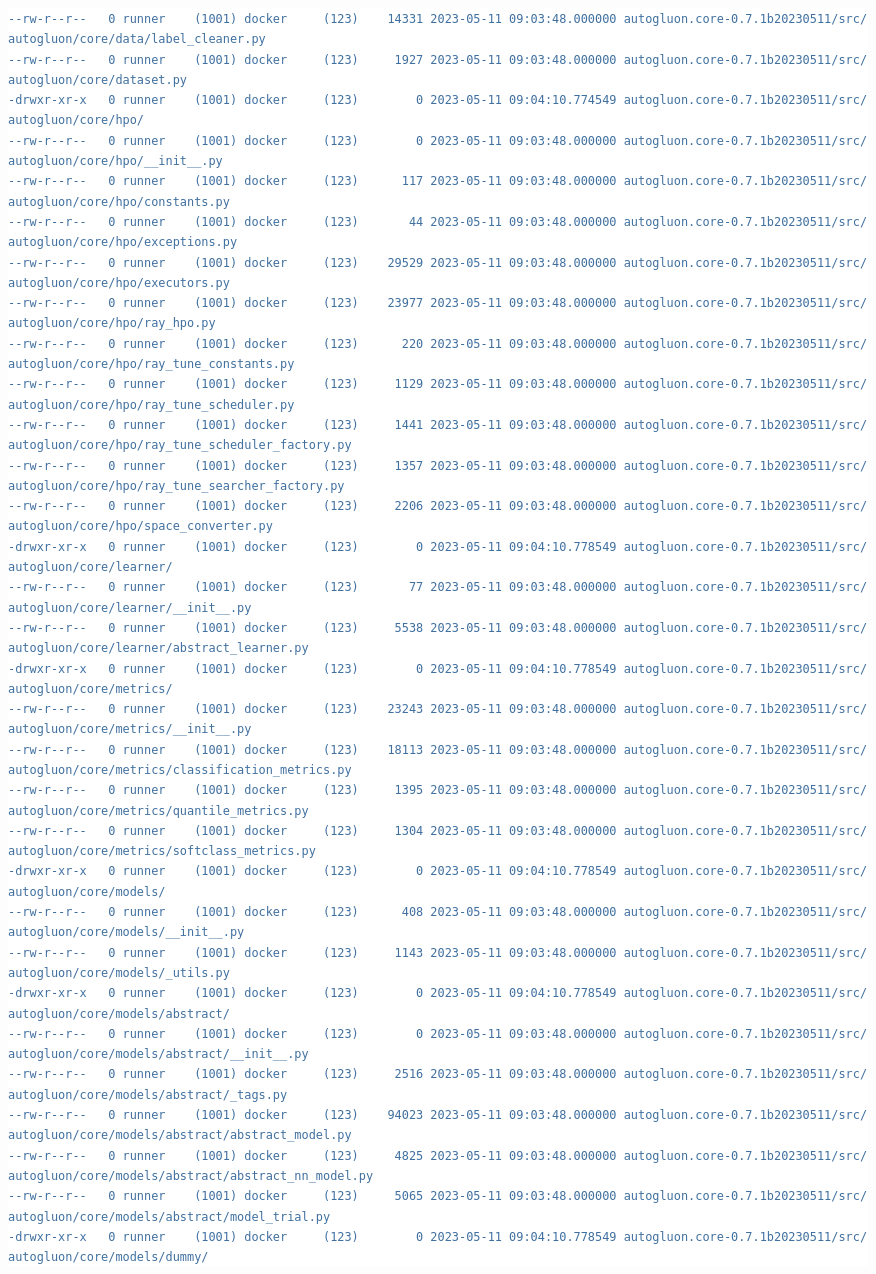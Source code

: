 ```diff
--rw-r--r--   0 runner    (1001) docker     (123)    14331 2023-05-11 09:03:48.000000 autogluon.core-0.7.1b20230511/src/autogluon/core/data/label_cleaner.py
--rw-r--r--   0 runner    (1001) docker     (123)     1927 2023-05-11 09:03:48.000000 autogluon.core-0.7.1b20230511/src/autogluon/core/dataset.py
-drwxr-xr-x   0 runner    (1001) docker     (123)        0 2023-05-11 09:04:10.774549 autogluon.core-0.7.1b20230511/src/autogluon/core/hpo/
--rw-r--r--   0 runner    (1001) docker     (123)        0 2023-05-11 09:03:48.000000 autogluon.core-0.7.1b20230511/src/autogluon/core/hpo/__init__.py
--rw-r--r--   0 runner    (1001) docker     (123)      117 2023-05-11 09:03:48.000000 autogluon.core-0.7.1b20230511/src/autogluon/core/hpo/constants.py
--rw-r--r--   0 runner    (1001) docker     (123)       44 2023-05-11 09:03:48.000000 autogluon.core-0.7.1b20230511/src/autogluon/core/hpo/exceptions.py
--rw-r--r--   0 runner    (1001) docker     (123)    29529 2023-05-11 09:03:48.000000 autogluon.core-0.7.1b20230511/src/autogluon/core/hpo/executors.py
--rw-r--r--   0 runner    (1001) docker     (123)    23977 2023-05-11 09:03:48.000000 autogluon.core-0.7.1b20230511/src/autogluon/core/hpo/ray_hpo.py
--rw-r--r--   0 runner    (1001) docker     (123)      220 2023-05-11 09:03:48.000000 autogluon.core-0.7.1b20230511/src/autogluon/core/hpo/ray_tune_constants.py
--rw-r--r--   0 runner    (1001) docker     (123)     1129 2023-05-11 09:03:48.000000 autogluon.core-0.7.1b20230511/src/autogluon/core/hpo/ray_tune_scheduler.py
--rw-r--r--   0 runner    (1001) docker     (123)     1441 2023-05-11 09:03:48.000000 autogluon.core-0.7.1b20230511/src/autogluon/core/hpo/ray_tune_scheduler_factory.py
--rw-r--r--   0 runner    (1001) docker     (123)     1357 2023-05-11 09:03:48.000000 autogluon.core-0.7.1b20230511/src/autogluon/core/hpo/ray_tune_searcher_factory.py
--rw-r--r--   0 runner    (1001) docker     (123)     2206 2023-05-11 09:03:48.000000 autogluon.core-0.7.1b20230511/src/autogluon/core/hpo/space_converter.py
-drwxr-xr-x   0 runner    (1001) docker     (123)        0 2023-05-11 09:04:10.778549 autogluon.core-0.7.1b20230511/src/autogluon/core/learner/
--rw-r--r--   0 runner    (1001) docker     (123)       77 2023-05-11 09:03:48.000000 autogluon.core-0.7.1b20230511/src/autogluon/core/learner/__init__.py
--rw-r--r--   0 runner    (1001) docker     (123)     5538 2023-05-11 09:03:48.000000 autogluon.core-0.7.1b20230511/src/autogluon/core/learner/abstract_learner.py
-drwxr-xr-x   0 runner    (1001) docker     (123)        0 2023-05-11 09:04:10.778549 autogluon.core-0.7.1b20230511/src/autogluon/core/metrics/
--rw-r--r--   0 runner    (1001) docker     (123)    23243 2023-05-11 09:03:48.000000 autogluon.core-0.7.1b20230511/src/autogluon/core/metrics/__init__.py
--rw-r--r--   0 runner    (1001) docker     (123)    18113 2023-05-11 09:03:48.000000 autogluon.core-0.7.1b20230511/src/autogluon/core/metrics/classification_metrics.py
--rw-r--r--   0 runner    (1001) docker     (123)     1395 2023-05-11 09:03:48.000000 autogluon.core-0.7.1b20230511/src/autogluon/core/metrics/quantile_metrics.py
--rw-r--r--   0 runner    (1001) docker     (123)     1304 2023-05-11 09:03:48.000000 autogluon.core-0.7.1b20230511/src/autogluon/core/metrics/softclass_metrics.py
-drwxr-xr-x   0 runner    (1001) docker     (123)        0 2023-05-11 09:04:10.778549 autogluon.core-0.7.1b20230511/src/autogluon/core/models/
--rw-r--r--   0 runner    (1001) docker     (123)      408 2023-05-11 09:03:48.000000 autogluon.core-0.7.1b20230511/src/autogluon/core/models/__init__.py
--rw-r--r--   0 runner    (1001) docker     (123)     1143 2023-05-11 09:03:48.000000 autogluon.core-0.7.1b20230511/src/autogluon/core/models/_utils.py
-drwxr-xr-x   0 runner    (1001) docker     (123)        0 2023-05-11 09:04:10.778549 autogluon.core-0.7.1b20230511/src/autogluon/core/models/abstract/
--rw-r--r--   0 runner    (1001) docker     (123)        0 2023-05-11 09:03:48.000000 autogluon.core-0.7.1b20230511/src/autogluon/core/models/abstract/__init__.py
--rw-r--r--   0 runner    (1001) docker     (123)     2516 2023-05-11 09:03:48.000000 autogluon.core-0.7.1b20230511/src/autogluon/core/models/abstract/_tags.py
--rw-r--r--   0 runner    (1001) docker     (123)    94023 2023-05-11 09:03:48.000000 autogluon.core-0.7.1b20230511/src/autogluon/core/models/abstract/abstract_model.py
--rw-r--r--   0 runner    (1001) docker     (123)     4825 2023-05-11 09:03:48.000000 autogluon.core-0.7.1b20230511/src/autogluon/core/models/abstract/abstract_nn_model.py
--rw-r--r--   0 runner    (1001) docker     (123)     5065 2023-05-11 09:03:48.000000 autogluon.core-0.7.1b20230511/src/autogluon/core/models/abstract/model_trial.py
-drwxr-xr-x   0 runner    (1001) docker     (123)        0 2023-05-11 09:04:10.778549 autogluon.core-0.7.1b20230511/src/autogluon/core/models/dummy/
```